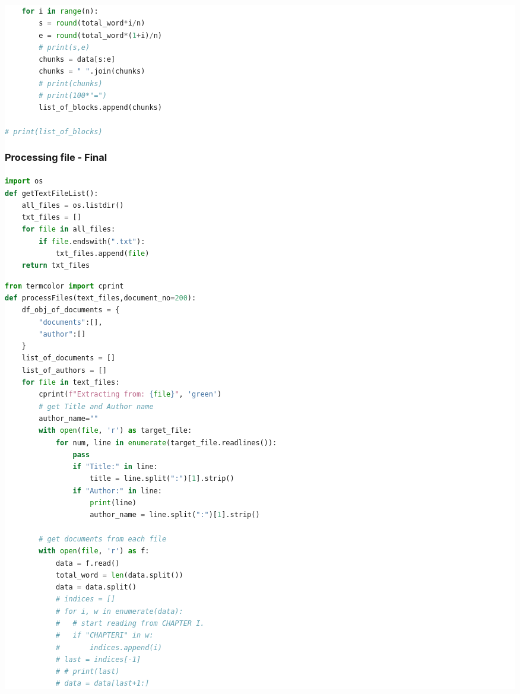 ```python
	for i in range(n):
		s = round(total_word*i/n)
		e = round(total_word*(1+i)/n)
		# print(s,e)
		chunks = data[s:e]
		chunks = " ".join(chunks)
		# print(chunks)
		# print(100*"=")
		list_of_blocks.append(chunks)

# print(list_of_blocks)

```

### Processing file - Final


```python
import os
def getTextFileList():
	all_files = os.listdir()
	txt_files = []
	for file in all_files:
		if file.endswith(".txt"):
			txt_files.append(file)
	return txt_files
```


```python
from termcolor import cprint
def processFiles(text_files,document_no=200):
	df_obj_of_documents = {
		"documents":[],
		"author":[]
	}
	list_of_documents = []
	list_of_authors = []
	for file in text_files:
		cprint(f"Extracting from: {file}", 'green')
		# get Title and Author name
		author_name=""
		with open(file, 'r') as target_file:
			for num, line in enumerate(target_file.readlines()):
				pass
				if "Title:" in line:
					title = line.split(":")[1].strip()
				if "Author:" in line:
					print(line)
					author_name = line.split(":")[1].strip()

		# get documents from each file
		with open(file, 'r') as f:
			data = f.read()
			total_word = len(data.split())
			data = data.split()
			# indices = []
			# for i, w in enumerate(data):
			# 	# start reading from CHAPTER I.
			# 	if "CHAPTERI" in w:
			# 		indices.append(i)
			# last = indices[-1]
			# # print(last)
			# data = data[last+1:]

```